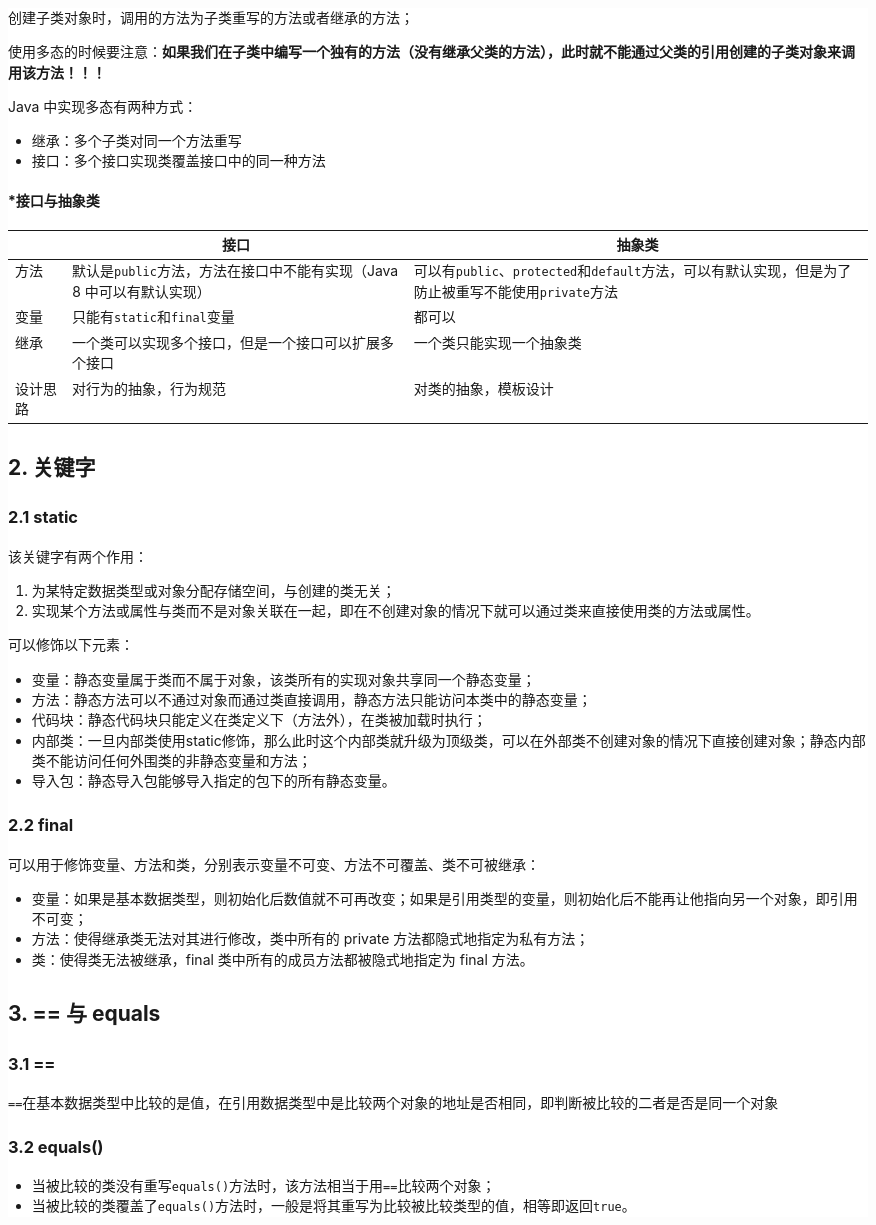 创建子类对象时，调用的方法为子类重写的方法或者继承的方法；

使用多态的时候要注意：**如果我们在子类中编写一个独有的方法（没有继承父类的方法），此时就不能通过父类的引用创建的子类对象来调用该方法！！！**

Java 中实现多态有两种方式：

- 继承：多个子类对同一个方法重写
- 接口：多个接口实现类覆盖接口中的同一种方法

#### *接口与抽象类

|          | 接口                                                         | 抽象类                                                       |
| :------- | ------------------------------------------------------------ | ------------------------------------------------------------ |
| 方法     | 默认是`public`方法，方法在接口中不能有实现（Java 8 中可以有默认实现） | 可以有`public`、`protected`和`default`方法，可以有默认实现，但是为了防止被重写不能使用`private`方法 |
| 变量     | 只能有`static`和`final`变量                                  | 都可以                                                       |
| 继承     | 一个类可以实现多个接口，但是一个接口可以扩展多个接口         | 一个类只能实现一个抽象类                                     |
| 设计思路 | 对行为的抽象，行为规范                                       | 对类的抽象，模板设计                                         |

## 2. 关键字

### 2.1 static

该关键字有两个作用：

1. 为某特定数据类型或对象分配存储空间，与创建的类无关；
2. 实现某个方法或属性与类而不是对象关联在一起，即在不创建对象的情况下就可以通过类来直接使用类的方法或属性。

可以修饰以下元素：

- 变量：静态变量属于类而不属于对象，该类所有的实现对象共享同一个静态变量；
- 方法：静态方法可以不通过对象而通过类直接调用，静态方法只能访问本类中的静态变量；
- 代码块：静态代码块只能定义在类定义下（方法外），在类被加载时执行；
- 内部类：一旦内部类使用static修饰，那么此时这个内部类就升级为顶级类，可以在外部类不创建对象的情况下直接创建对象；静态内部类不能访问任何外围类的非静态变量和方法；
- 导入包：静态导入包能够导入指定的包下的所有静态变量。

### 2.2 final

可以用于修饰变量、方法和类，分别表示变量不可变、方法不可覆盖、类不可被继承：

- 变量：如果是基本数据类型，则初始化后数值就不可再改变；如果是引用类型的变量，则初始化后不能再让他指向另一个对象，即引用不可变；
- 方法：使得继承类无法对其进行修改，类中所有的 private 方法都隐式地指定为私有方法；
- 类：使得类无法被继承，final 类中所有的成员方法都被隐式地指定为 final 方法。

## 3. == 与 equals

### 3.1 ==

`==`在基本数据类型中比较的是值，在引用数据类型中是比较两个对象的地址是否相同，即判断被比较的二者是否是同一个对象

### 3.2 equals()

- 当被比较的类没有重写`equals()`方法时，该方法相当于用`==`比较两个对象；
- 当被比较的类覆盖了`equals()`方法时，一般是将其重写为比较被比较类型的值，相等即返回`true`。
